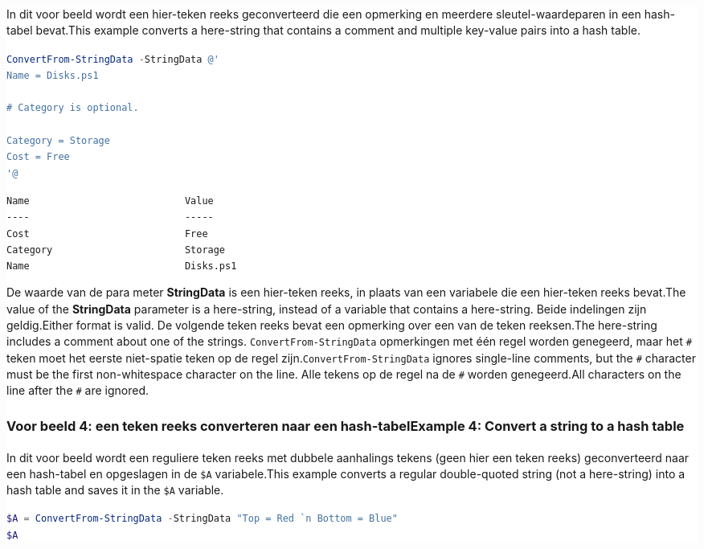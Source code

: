 <span data-ttu-id="3a81f-130">In dit voor beeld wordt een hier-teken reeks geconverteerd die een opmerking en meerdere sleutel-waardeparen in een hash-tabel bevat.</span><span class="sxs-lookup"><span data-stu-id="3a81f-130">This example converts a here-string that contains a comment and multiple key-value pairs into a hash table.</span></span>

```powershell
ConvertFrom-StringData -StringData @'
Name = Disks.ps1

# Category is optional.

Category = Storage
Cost = Free
'@
```

```Output
Name                           Value
----                           -----
Cost                           Free
Category                       Storage
Name                           Disks.ps1
```

<span data-ttu-id="3a81f-131">De waarde van de para meter **StringData** is een hier-teken reeks, in plaats van een variabele die een hier-teken reeks bevat.</span><span class="sxs-lookup"><span data-stu-id="3a81f-131">The value of the **StringData** parameter is a here-string, instead of a variable that contains a here-string.</span></span> <span data-ttu-id="3a81f-132">Beide indelingen zijn geldig.</span><span class="sxs-lookup"><span data-stu-id="3a81f-132">Either format is valid.</span></span> <span data-ttu-id="3a81f-133">De volgende teken reeks bevat een opmerking over een van de teken reeksen.</span><span class="sxs-lookup"><span data-stu-id="3a81f-133">The here-string includes a comment about one of the strings.</span></span>
<span data-ttu-id="3a81f-134">`ConvertFrom-StringData` opmerkingen met één regel worden genegeerd, maar het `#` teken moet het eerste niet-spatie teken op de regel zijn.</span><span class="sxs-lookup"><span data-stu-id="3a81f-134">`ConvertFrom-StringData` ignores single-line comments, but the `#` character must be the first non-whitespace character on the line.</span></span> <span data-ttu-id="3a81f-135">Alle tekens op de regel na de `#` worden genegeerd.</span><span class="sxs-lookup"><span data-stu-id="3a81f-135">All characters on the line after the `#` are ignored.</span></span>

### <span data-ttu-id="3a81f-136">Voor beeld 4: een teken reeks converteren naar een hash-tabel</span><span class="sxs-lookup"><span data-stu-id="3a81f-136">Example 4: Convert a string to a hash table</span></span>

<span data-ttu-id="3a81f-137">In dit voor beeld wordt een reguliere teken reeks met dubbele aanhalings tekens (geen hier een teken reeks) geconverteerd naar een hash-tabel en opgeslagen in de `$A` variabele.</span><span class="sxs-lookup"><span data-stu-id="3a81f-137">This example converts a regular double-quoted string (not a here-string) into a hash table and saves it in the `$A` variable.</span></span>

```powershell
$A = ConvertFrom-StringData -StringData "Top = Red `n Bottom = Blue"
$A
```
